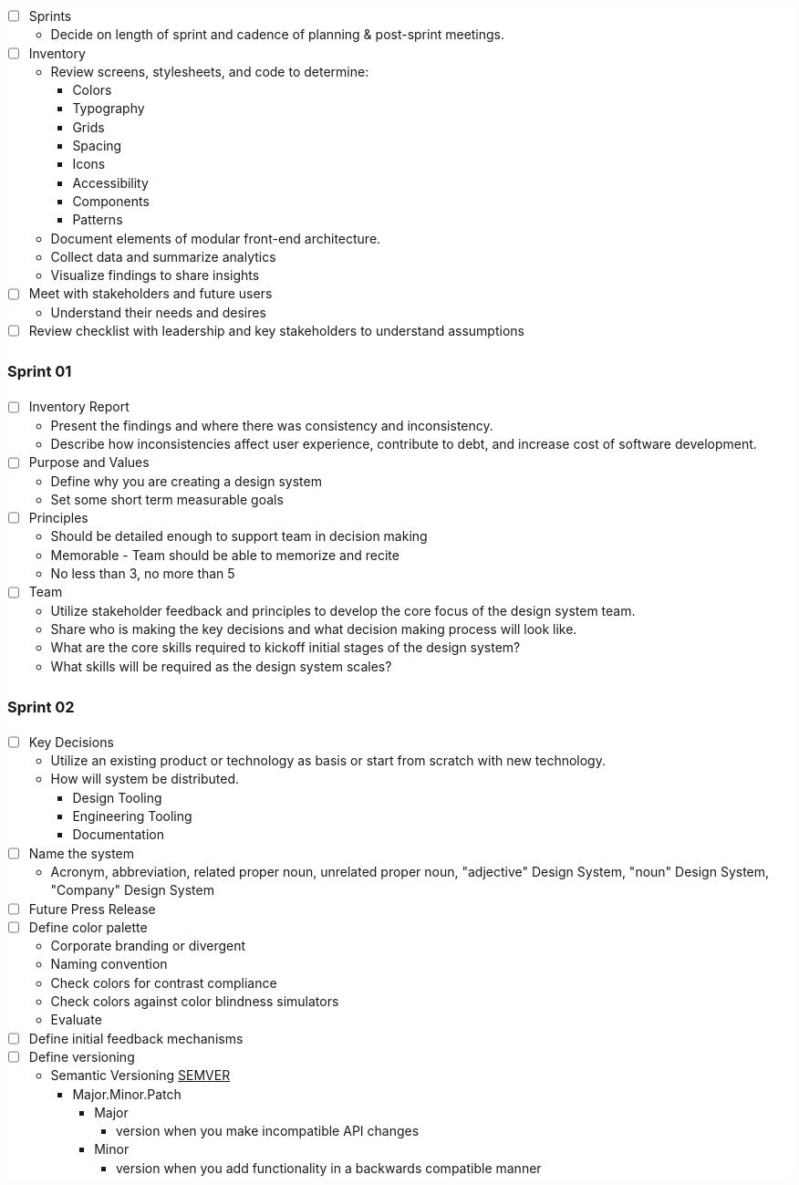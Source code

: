 - [ ] Sprints
    - Decide on length of sprint and cadence of planning & post-sprint meetings.
- [ ] Inventory
    - Review screens, stylesheets, and code to determine: 
        - Colors
        - Typography
        - Grids
        - Spacing
        - Icons
        - Accessibility
        - Components
        - Patterns
    - Document elements of modular front-end architecture.
    - Collect data and summarize analytics
    - Visualize findings to share insights
- [ ] Meet with stakeholders and future users
    - Understand their needs and desires
- [ ] Review checklist with leadership and key stakeholders to understand assumptions

### Sprint 01

- [ ] Inventory Report
    - Present the findings and where there was consistency and inconsistency.
    - Describe how inconsistencies affect user experience, contribute to debt, and increase cost of software development.
- [ ] Purpose and Values
    - Define why you are creating a design system
    - Set some short term measurable goals
- [ ] Principles
    - Should be detailed enough to support team in decision making
    - Memorable - Team should be able to memorize and recite
    - No less than 3, no more than 5
- [ ] Team
    - Utilize stakeholder feedback and principles to develop the core focus of the design system team.
    - Share who is making the key decisions and what decision making process will look like.
    - What are the core skills required to kickoff initial stages of the design system?
    - What skills will be required as the design system scales?

### Sprint 02

- [ ] Key Decisions
    - Utilize an existing product or technology as basis or start from scratch with new technology.
    - How will system be distributed.
        - Design Tooling
        - Engineering Tooling
        - Documentation
- [ ] Name the system
    - Acronym, abbreviation, related proper noun, unrelated proper noun, "adjective" Design System, "noun" Design System, "Company" Design System
- [ ] Future Press Release
- [ ] Define color palette
    - Corporate branding or divergent
    - Naming convention
    - Check colors for contrast compliance
    - Check colors against color blindness simulators
    - Evaluate
- [ ] Define initial feedback mechanisms
- [ ] Define versioning
    - Semantic Versioning [SEMVER](https://semver.org/)
        - Major.Minor.Patch
            - Major
                - version when you make incompatible API changes
            - Minor
                - version when you add functionality in a backwards compatible manner
